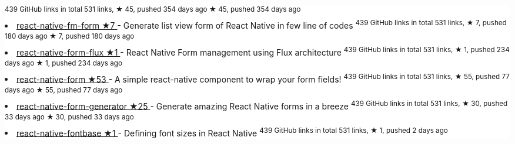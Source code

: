   <sup>
   439 GitHub links in total 531 links, ★ 45, pushed 354 days ago
  </sup>
  <sup>
   &#9733 45, pushed 354 days ago
  </sup>
 </li>
 <li>
  <a href="https://github.com/peter4k/react-native-fm-form">
   react-native-fm-form ★7
  </a>
  - Generate list view form of React Native in few line of codes
  <sup>
   439 GitHub links in total 531 links, ★ 7, pushed 180 days ago
  </sup>
  <sup>
   &#9733 7, pushed 180 days ago
  </sup>
 </li>
 <li>
  <a href="https://github.com/aksonov/react-native-form-flux">
   react-native-form-flux ★1
  </a>
  - React Native Form management using Flux architecture
  <sup>
   439 GitHub links in total 531 links, ★ 1, pushed 234 days ago
  </sup>
  <sup>
   &#9733 1, pushed 234 days ago
  </sup>
 </li>
 <li>
  <a href="https://github.com/julianocomg/react-native-form">
   react-native-form ★53
  </a>
  - A simple react-native component to wrap your form fields!
  <sup>
   439 GitHub links in total 531 links, ★ 55, pushed 77 days ago
  </sup>
  <sup>
   &#9733 55, pushed 77 days ago
  </sup>
 </li>
 <li>
  <a href="https://github.com/MichaelCereda/react-native-form-generator">
   react-native-form-generator ★25
  </a>
  - Generate amazing React Native forms in a breeze
  <sup>
   439 GitHub links in total 531 links, ★ 30, pushed 33 days ago
  </sup>
  <sup>
   &#9733 30, pushed 33 days ago
  </sup>
 </li>
 <li>
  <a href="https://github.com/frostney/react-intl-native">
   react-native-fontbase ★1
  </a>
  - Defining font sizes in React Native
  <sup>
   439 GitHub links in total 531 links, ★ 1, pushed 2 days ago
  </sup>
  <sup>
